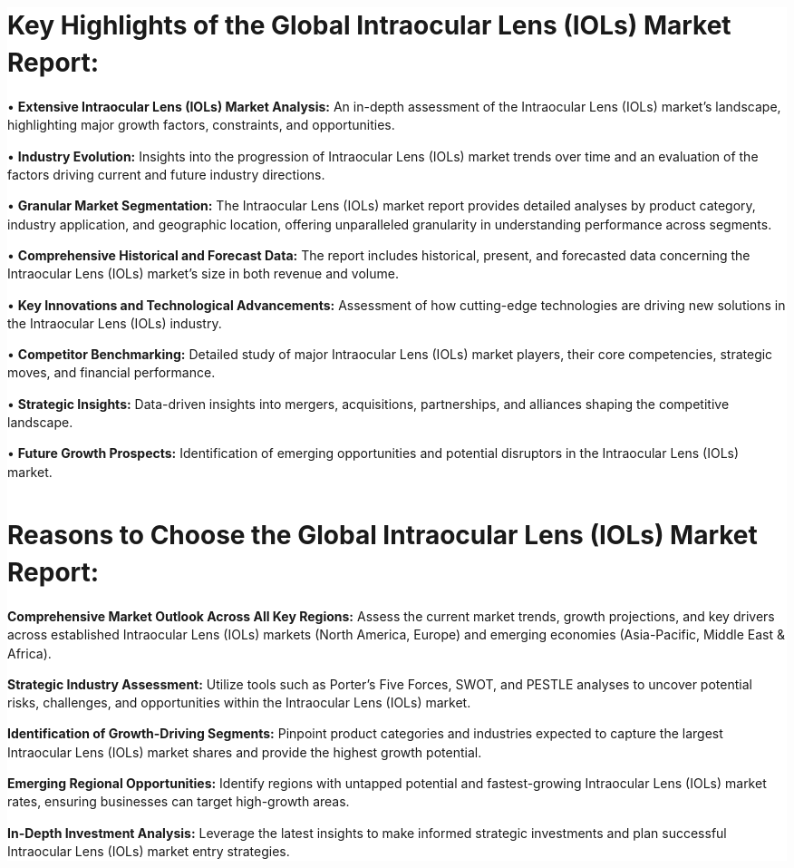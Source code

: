 # <strong>Key Highlights of the Global Intraocular Lens (IOLs) Market Report:</strong>

• <strong>Extensive Intraocular Lens (IOLs) Market Analysis:</strong> An in-depth assessment of the Intraocular Lens (IOLs) market’s landscape, highlighting major growth factors, constraints, and opportunities.

• <strong>Industry Evolution:</strong> Insights into the progression of Intraocular Lens (IOLs) market trends over time and an evaluation of the factors driving current and future industry directions.

• <strong>Granular Market Segmentation:</strong> The Intraocular Lens (IOLs) market report provides detailed analyses by product category, industry application, and geographic location, offering unparalleled granularity in understanding performance across segments.

• <strong>Comprehensive Historical and Forecast Data:</strong> The report includes historical, present, and forecasted data concerning the Intraocular Lens (IOLs) market’s size in both revenue and volume.

• <strong>Key Innovations and Technological Advancements:</strong> Assessment of how cutting-edge technologies are driving new solutions in the Intraocular Lens (IOLs) industry.

• <strong>Competitor Benchmarking:</strong> Detailed study of major Intraocular Lens (IOLs) market players, their core competencies, strategic moves, and financial performance.

• <strong>Strategic Insights:</strong> Data-driven insights into mergers, acquisitions, partnerships, and alliances shaping the competitive landscape.

• <strong>Future Growth Prospects:</strong> Identification of emerging opportunities and potential disruptors in the Intraocular Lens (IOLs) market.

# <strong>Reasons to Choose the Global Intraocular Lens (IOLs) Market Report:</strong>

<strong>Comprehensive Market Outlook Across All Key Regions:</strong>
Assess the current market trends, growth projections, and key drivers across established Intraocular Lens (IOLs) markets (North America, Europe) and emerging economies (Asia-Pacific, Middle East & Africa).

<strong>Strategic Industry Assessment:</strong>
Utilize tools such as Porter’s Five Forces, SWOT, and PESTLE analyses to uncover potential risks, challenges, and opportunities within the Intraocular Lens (IOLs) market.

<strong>Identification of Growth-Driving Segments:</strong>
Pinpoint product categories and industries expected to capture the largest Intraocular Lens (IOLs) market shares and provide the highest growth potential.

<strong>Emerging Regional Opportunities:</strong>
Identify regions with untapped potential and fastest-growing Intraocular Lens (IOLs) market rates, ensuring businesses can target high-growth areas.

<strong>In-Depth Investment Analysis:</strong>
Leverage the latest insights to make informed strategic investments and plan successful Intraocular Lens (IOLs) market entry strategies.
